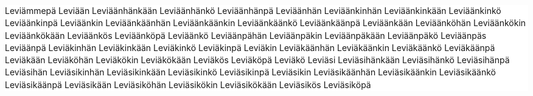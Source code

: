 Leviämmepä
Leviään
Leviäänhänkään
Leviäänhänkö
Leviäänhänpä
Leviäänhän
Leviäänkinhän
Leviäänkinkään
Leviäänkinkö
Leviäänkinpä
Leviäänkin
Leviäänkäänhän
Leviäänkäänkin
Leviäänkäänkö
Leviäänkäänpä
Leviäänkään
Leviäänköhän
Leviäänkökin
Leviäänkökään
Leviäänkös
Leviäänköpä
Leviäänkö
Leviäänpähän
Leviäänpäkin
Leviäänpäkään
Leviäänpäkö
Leviäänpäs
Leviäänpä
Leviäkinhän
Leviäkinkään
Leviäkinkö
Leviäkinpä
Leviäkin
Leviäkäänhän
Leviäkäänkin
Leviäkäänkö
Leviäkäänpä
Leviäkään
Leviäköhän
Leviäkökin
Leviäkökään
Leviäkös
Leviäköpä
Leviäkö
Leviäsi
Leviäsihänkään
Leviäsihänkö
Leviäsihänpä
Leviäsihän
Leviäsikinhän
Leviäsikinkään
Leviäsikinkö
Leviäsikinpä
Leviäsikin
Leviäsikäänhän
Leviäsikäänkin
Leviäsikäänkö
Leviäsikäänpä
Leviäsikään
Leviäsiköhän
Leviäsikökin
Leviäsikökään
Leviäsikös
Leviäsiköpä